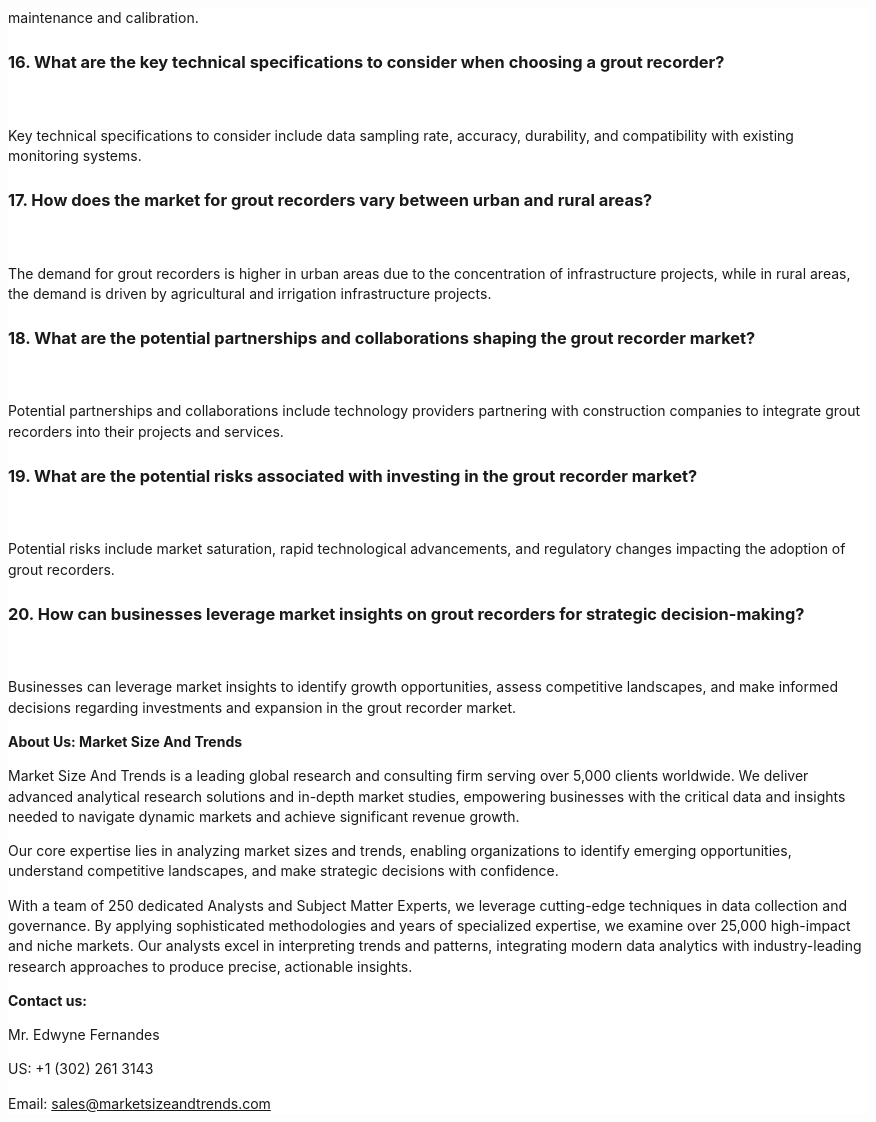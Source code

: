 maintenance and calibration.</p><h3>16. What are the key technical specifications to consider when choosing a grout recorder?</h3><p>&nbsp;</p><p>Key technical specifications to consider include data sampling rate, accuracy, durability, and compatibility with existing monitoring systems.</p><h3>17. How does the market for grout recorders vary between urban and rural areas?</h3><p>&nbsp;</p><p>The demand for grout recorders is higher in urban areas due to the concentration of infrastructure projects, while in rural areas, the demand is driven by agricultural and irrigation infrastructure projects.</p><h3>18. What are the potential partnerships and collaborations shaping the grout recorder market?</h3><p>&nbsp;</p><p>Potential partnerships and collaborations include technology providers partnering with construction companies to integrate grout recorders into their projects and services.</p><h3>19. What are the potential risks associated with investing in the grout recorder market?</h3><p>&nbsp;</p><p>Potential risks include market saturation, rapid technological advancements, and regulatory changes impacting the adoption of grout recorders.</p><h3>20. How can businesses leverage market insights on grout recorders for strategic decision-making?</h3><p>&nbsp;</p><p>Businesses can leverage market insights to identify growth opportunities, assess competitive landscapes, and make informed decisions regarding investments and expansion in the grout recorder market.</p></body></html></p><p><strong>About Us:&nbsp;Market Size And Trends</strong></p><p>Market Size And Trends&nbsp;is a leading global research and consulting firm serving over 5,000 clients worldwide. We deliver advanced analytical research solutions and in-depth market studies, empowering businesses with the critical data and insights needed to navigate dynamic markets and achieve significant revenue growth.</p><p>Our core expertise lies in analyzing market sizes and trends, enabling organizations to identify emerging opportunities, understand competitive landscapes, and make strategic decisions with confidence.</p><p>With a team of 250 dedicated Analysts and Subject Matter Experts, we leverage cutting-edge techniques in data collection and governance. By applying sophisticated methodologies and years of specialized expertise, we examine over 25,000 high-impact and niche markets. Our analysts excel in interpreting trends and patterns, integrating modern data analytics with industry-leading research approaches to produce precise, actionable insights.</p><p><strong>Contact us:</strong></p><p>Mr. Edwyne Fernandes</p><p>US: +1 (302) 261 3143</p><p>Email: <a href="mailto:sales@marketsizeandtrends.com">sales@marketsizeandtrends.com</a>&nbsp;</p>

